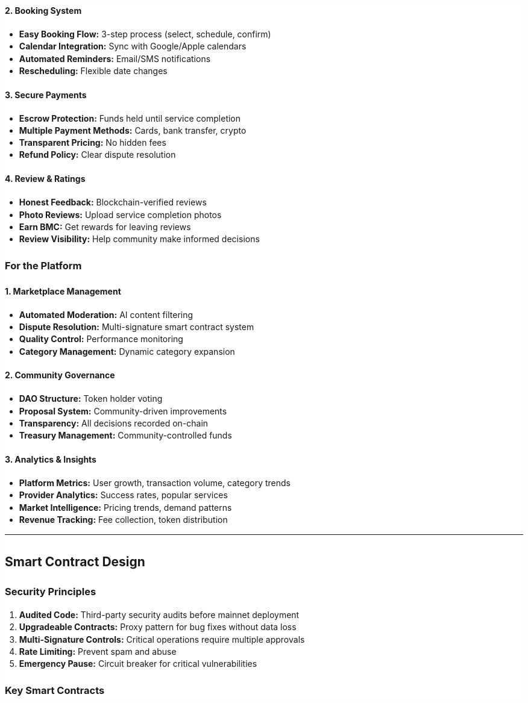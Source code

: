 #### 2. **Booking System**
- **Easy Booking Flow:** 3-step process (select, schedule, confirm)
- **Calendar Integration:** Sync with Google/Apple calendars
- **Automated Reminders:** Email/SMS notifications
- **Rescheduling:** Flexible date changes

#### 3. **Secure Payments**
- **Escrow Protection:** Funds held until service completion
- **Multiple Payment Methods:** Cards, bank transfer, crypto
- **Transparent Pricing:** No hidden fees
- **Refund Policy:** Clear dispute resolution

#### 4. **Review & Ratings**
- **Honest Feedback:** Blockchain-verified reviews
- **Photo Reviews:** Upload service completion photos
- **Earn BMC:** Get rewards for leaving reviews
- **Review Visibility:** Help community make informed decisions

### For the Platform

#### 1. **Marketplace Management**
- **Automated Moderation:** AI content filtering
- **Dispute Resolution:** Multi-signature smart contract system
- **Quality Control:** Performance monitoring
- **Category Management:** Dynamic category expansion

#### 2. **Community Governance**
- **DAO Structure:** Token holder voting
- **Proposal System:** Community-driven improvements
- **Transparency:** All decisions recorded on-chain
- **Treasury Management:** Community-controlled funds

#### 3. **Analytics & Insights**
- **Platform Metrics:** User growth, transaction volume, category trends
- **Provider Analytics:** Success rates, popular services
- **Market Intelligence:** Pricing trends, demand patterns
- **Revenue Tracking:** Fee collection, token distribution

---

## Smart Contract Design

### Security Principles

1. **Audited Code:** Third-party security audits before mainnet deployment
2. **Upgradeable Contracts:** Proxy pattern for bug fixes without data loss
3. **Multi-Signature Controls:** Critical operations require multiple approvals
4. **Rate Limiting:** Prevent spam and abuse
5. **Emergency Pause:** Circuit breaker for critical vulnerabilities

### Key Smart Contracts
